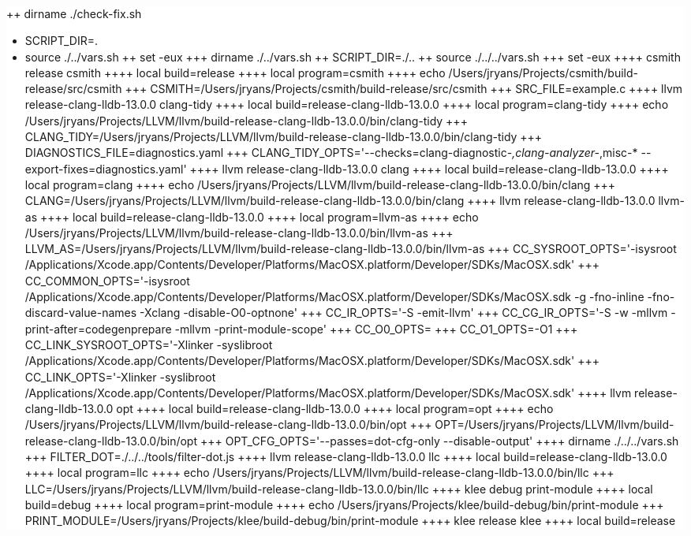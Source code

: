 ++ dirname ./check-fix.sh
+ SCRIPT_DIR=.
+ source ./../vars.sh
++ set -eux
+++ dirname ./../vars.sh
++ SCRIPT_DIR=./..
++ source ./../../vars.sh
+++ set -eux
++++ csmith release csmith
++++ local build=release
++++ local program=csmith
++++ echo /Users/jryans/Projects/csmith/build-release/src/csmith
+++ CSMITH=/Users/jryans/Projects/csmith/build-release/src/csmith
+++ SRC_FILE=example.c
++++ llvm release-clang-lldb-13.0.0 clang-tidy
++++ local build=release-clang-lldb-13.0.0
++++ local program=clang-tidy
++++ echo /Users/jryans/Projects/LLVM/llvm/build-release-clang-lldb-13.0.0/bin/clang-tidy
+++ CLANG_TIDY=/Users/jryans/Projects/LLVM/llvm/build-release-clang-lldb-13.0.0/bin/clang-tidy
+++ DIAGNOSTICS_FILE=diagnostics.yaml
+++ CLANG_TIDY_OPTS='--checks=clang-diagnostic-*,clang-analyzer-*,misc-* --export-fixes=diagnostics.yaml'
++++ llvm release-clang-lldb-13.0.0 clang
++++ local build=release-clang-lldb-13.0.0
++++ local program=clang
++++ echo /Users/jryans/Projects/LLVM/llvm/build-release-clang-lldb-13.0.0/bin/clang
+++ CLANG=/Users/jryans/Projects/LLVM/llvm/build-release-clang-lldb-13.0.0/bin/clang
++++ llvm release-clang-lldb-13.0.0 llvm-as
++++ local build=release-clang-lldb-13.0.0
++++ local program=llvm-as
++++ echo /Users/jryans/Projects/LLVM/llvm/build-release-clang-lldb-13.0.0/bin/llvm-as
+++ LLVM_AS=/Users/jryans/Projects/LLVM/llvm/build-release-clang-lldb-13.0.0/bin/llvm-as
+++ CC_SYSROOT_OPTS='-isysroot /Applications/Xcode.app/Contents/Developer/Platforms/MacOSX.platform/Developer/SDKs/MacOSX.sdk'
+++ CC_COMMON_OPTS='-isysroot /Applications/Xcode.app/Contents/Developer/Platforms/MacOSX.platform/Developer/SDKs/MacOSX.sdk -g -fno-inline -fno-discard-value-names -Xclang -disable-O0-optnone'
+++ CC_IR_OPTS='-S -emit-llvm'
+++ CC_CG_IR_OPTS='-S -w -mllvm -print-after=codegenprepare -mllvm -print-module-scope'
+++ CC_O0_OPTS=
+++ CC_O1_OPTS=-O1
+++ CC_LINK_SYSROOT_OPTS='-Xlinker -syslibroot /Applications/Xcode.app/Contents/Developer/Platforms/MacOSX.platform/Developer/SDKs/MacOSX.sdk'
+++ CC_LINK_OPTS='-Xlinker -syslibroot /Applications/Xcode.app/Contents/Developer/Platforms/MacOSX.platform/Developer/SDKs/MacOSX.sdk'
++++ llvm release-clang-lldb-13.0.0 opt
++++ local build=release-clang-lldb-13.0.0
++++ local program=opt
++++ echo /Users/jryans/Projects/LLVM/llvm/build-release-clang-lldb-13.0.0/bin/opt
+++ OPT=/Users/jryans/Projects/LLVM/llvm/build-release-clang-lldb-13.0.0/bin/opt
+++ OPT_CFG_OPTS='--passes=dot-cfg-only --disable-output'
++++ dirname ./../../vars.sh
+++ FILTER_DOT=./../../tools/filter-dot.js
++++ llvm release-clang-lldb-13.0.0 llc
++++ local build=release-clang-lldb-13.0.0
++++ local program=llc
++++ echo /Users/jryans/Projects/LLVM/llvm/build-release-clang-lldb-13.0.0/bin/llc
+++ LLC=/Users/jryans/Projects/LLVM/llvm/build-release-clang-lldb-13.0.0/bin/llc
++++ klee debug print-module
++++ local build=debug
++++ local program=print-module
++++ echo /Users/jryans/Projects/klee/build-debug/bin/print-module
+++ PRINT_MODULE=/Users/jryans/Projects/klee/build-debug/bin/print-module
++++ klee release klee
++++ local build=release